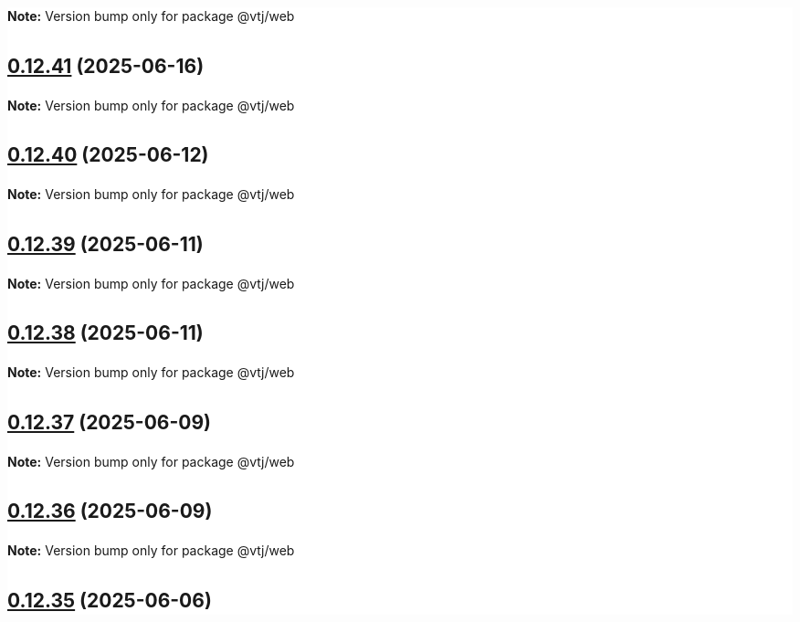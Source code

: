 **Note:** Version bump only for package @vtj/web





## [0.12.41](https://gitee.com/newgateway/vtj/compare/@vtj/web@0.12.40...@vtj/web@0.12.41) (2025-06-16)

**Note:** Version bump only for package @vtj/web





## [0.12.40](https://gitee.com/newgateway/vtj/compare/@vtj/web@0.12.39...@vtj/web@0.12.40) (2025-06-12)

**Note:** Version bump only for package @vtj/web





## [0.12.39](https://gitee.com/newgateway/vtj/compare/@vtj/web@0.12.38...@vtj/web@0.12.39) (2025-06-11)

**Note:** Version bump only for package @vtj/web





## [0.12.38](https://gitee.com/newgateway/vtj/compare/@vtj/web@0.12.37...@vtj/web@0.12.38) (2025-06-11)

**Note:** Version bump only for package @vtj/web





## [0.12.37](https://gitee.com/newgateway/vtj/compare/@vtj/web@0.12.36...@vtj/web@0.12.37) (2025-06-09)

**Note:** Version bump only for package @vtj/web





## [0.12.36](https://gitee.com/newgateway/vtj/compare/@vtj/web@0.12.35...@vtj/web@0.12.36) (2025-06-09)

**Note:** Version bump only for package @vtj/web





## [0.12.35](https://gitee.com/newgateway/vtj/compare/@vtj/web@0.12.34...@vtj/web@0.12.35) (2025-06-06)
